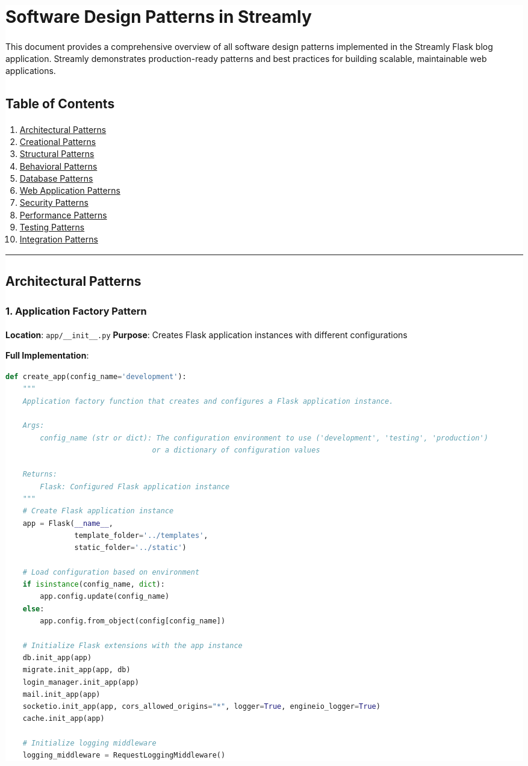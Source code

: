 # Software Design Patterns in Streamly

This document provides a comprehensive overview of all software design patterns implemented in the Streamly Flask blog application. Streamly demonstrates production-ready patterns and best practices for building scalable, maintainable web applications.

## Table of Contents

1. [Architectural Patterns](#architectural-patterns)
2. [Creational Patterns](#creational-patterns)
3. [Structural Patterns](#structural-patterns)
4. [Behavioral Patterns](#behavioral-patterns)
5. [Database Patterns](#database-patterns)
6. [Web Application Patterns](#web-application-patterns)
7. [Security Patterns](#security-patterns)
8. [Performance Patterns](#performance-patterns)
9. [Testing Patterns](#testing-patterns)
10. [Integration Patterns](#integration-patterns)

---

## Architectural Patterns

### 1. **Application Factory Pattern**
**Location**: `app/__init__.py`
**Purpose**: Creates Flask application instances with different configurations

**Full Implementation**:
```python
def create_app(config_name='development'):
    """
    Application factory function that creates and configures a Flask application instance.
    
    Args:
        config_name (str or dict): The configuration environment to use ('development', 'testing', 'production')
                                  or a dictionary of configuration values
        
    Returns:
        Flask: Configured Flask application instance
    """
    # Create Flask application instance
    app = Flask(__name__, 
                template_folder='../templates',
                static_folder='../static')
    
    # Load configuration based on environment
    if isinstance(config_name, dict):
        app.config.update(config_name)
    else:
        app.config.from_object(config[config_name])
    
    # Initialize Flask extensions with the app instance
    db.init_app(app)
    migrate.init_app(app, db)
    login_manager.init_app(app)
    mail.init_app(app)
    socketio.init_app(app, cors_allowed_origins="*", logger=True, engineio_logger=True)
    cache.init_app(app)
    
    # Initialize logging middleware
    logging_middleware = RequestLoggingMiddleware()
```